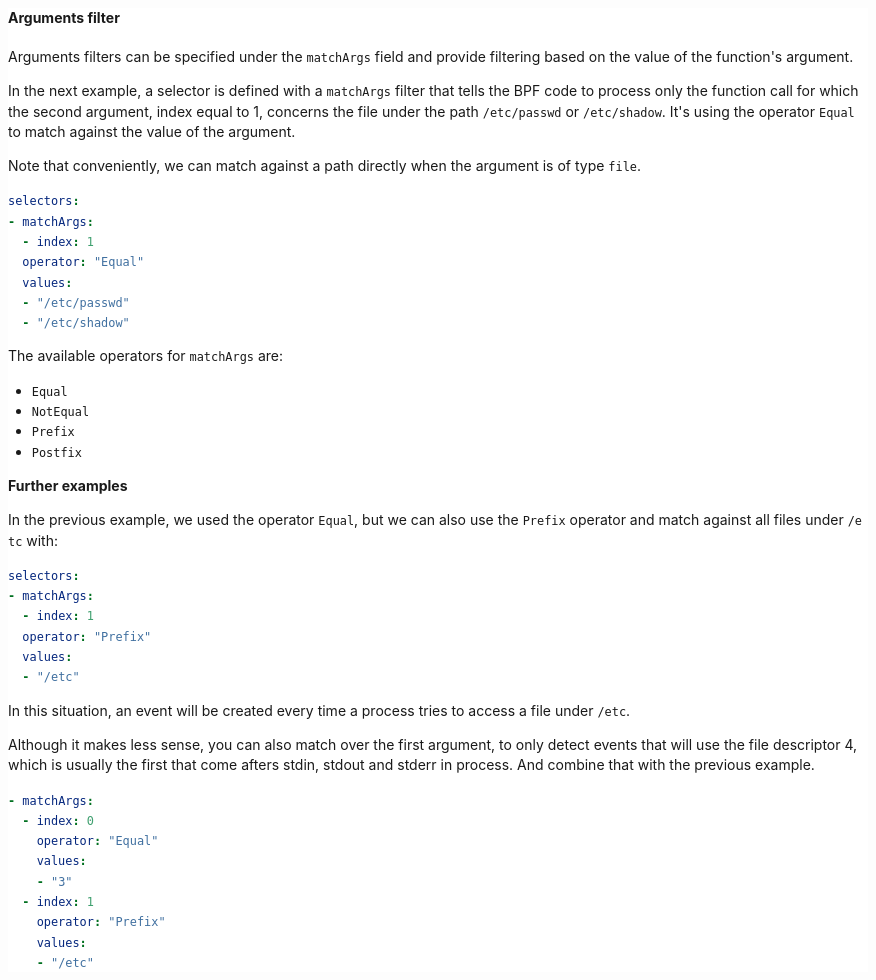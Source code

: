 #### Arguments filter

Arguments filters can be specified under the `matchArgs` field and provide
filtering based on the value of the function's argument.

In the next example, a selector is defined with a `matchArgs` filter that tells
the BPF code to process only the function call for which the second argument,
index equal to 1, concerns the file under the path `/etc/passwd` or
`/etc/shadow`. It's using the operator `Equal` to match against the value of
the argument.

Note that conveniently, we can match against a path directly when the argument
is of type `file`.

```yaml
selectors:
- matchArgs:
  - index: 1
  operator: "Equal"
  values:
  - "/etc/passwd"
  - "/etc/shadow"
```

The available operators for `matchArgs` are:
- `Equal`
- `NotEqual`
- `Prefix`
- `Postfix`

**Further examples**

In the previous example, we used the operator `Equal`, but we can also use the
`Prefix` operator and match against all files under `/etc` with:
```yaml
selectors:
- matchArgs:
  - index: 1
  operator: "Prefix"
  values:
  - "/etc"
```
In this situation, an event will be created every time a process tries to
access a file under `/etc`.

Although it makes less sense, you can also match over the first argument, to
only detect events that will use the file descriptor 4, which is usually the
first that come afters stdin, stdout and stderr in process. And combine that
with the previous example.

```yaml
- matchArgs:
  - index: 0
    operator: "Equal"
    values:
    - "3"
  - index: 1
    operator: "Prefix"
    values:
    - "/etc"
```

